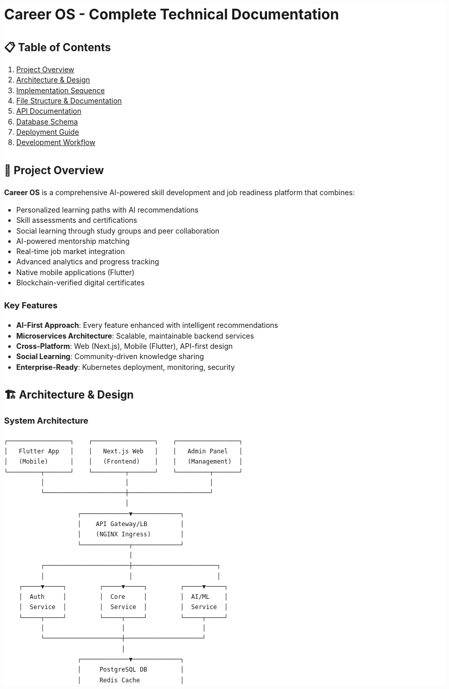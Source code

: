 # Career OS - Complete Technical Documentation

## 📋 Table of Contents
1. [Project Overview](#project-overview)
2. [Architecture & Design](#architecture--design)
3. [Implementation Sequence](#implementation-sequence)
4. [File Structure & Documentation](#file-structure--documentation)
5. [API Documentation](#api-documentation)
6. [Database Schema](#database-schema)
7. [Deployment Guide](#deployment-guide)
8. [Development Workflow](#development-workflow)

## 🎯 Project Overview

**Career OS** is a comprehensive AI-powered skill development and job readiness platform that combines:
- Personalized learning paths with AI recommendations
- Skill assessments and certifications
- Social learning through study groups and peer collaboration
- AI-powered mentorship matching
- Real-time job market integration
- Advanced analytics and progress tracking
- Native mobile applications (Flutter)
- Blockchain-verified digital certificates

### Key Features
- **AI-First Approach**: Every feature enhanced with intelligent recommendations
- **Microservices Architecture**: Scalable, maintainable backend services
- **Cross-Platform**: Web (Next.js), Mobile (Flutter), API-first design
- **Social Learning**: Community-driven knowledge sharing
- **Enterprise-Ready**: Kubernetes deployment, monitoring, security

## 🏗️ Architecture & Design

### System Architecture
```
┌─────────────────┐    ┌─────────────────┐    ┌─────────────────┐
│   Flutter App   │    │   Next.js Web   │    │   Admin Panel   │
│   (Mobile)      │    │   (Frontend)    │    │   (Management)  │
└─────────┬───────┘    └─────────┬───────┘    └─────────┬───────┘
          │                      │                      │
          └──────────────────────┼──────────────────────┘
                                 │
                    ┌─────────────▼─────────────┐
                    │    API Gateway/LB         │
                    │    (NGINX Ingress)        │
                    └─────────────┬─────────────┘
                                  │
          ┌───────────────────────┼───────────────────────┐
          │                       │                       │
    ┌─────▼─────┐         ┌─────▼─────┐         ┌─────▼─────┐
    │  Auth     │         │  Core     │         │  AI/ML    │
    │  Service  │         │  Service  │         │  Service  │
    └─────┬─────┘         └─────┬─────┘         └─────┬─────┘
          │                     │                     │
          └─────────────────────┼─────────────────────┘
                                │
                    ┌─────────────▼─────────────┐
                    │     PostgreSQL DB         │
                    │     Redis Cache           │
```